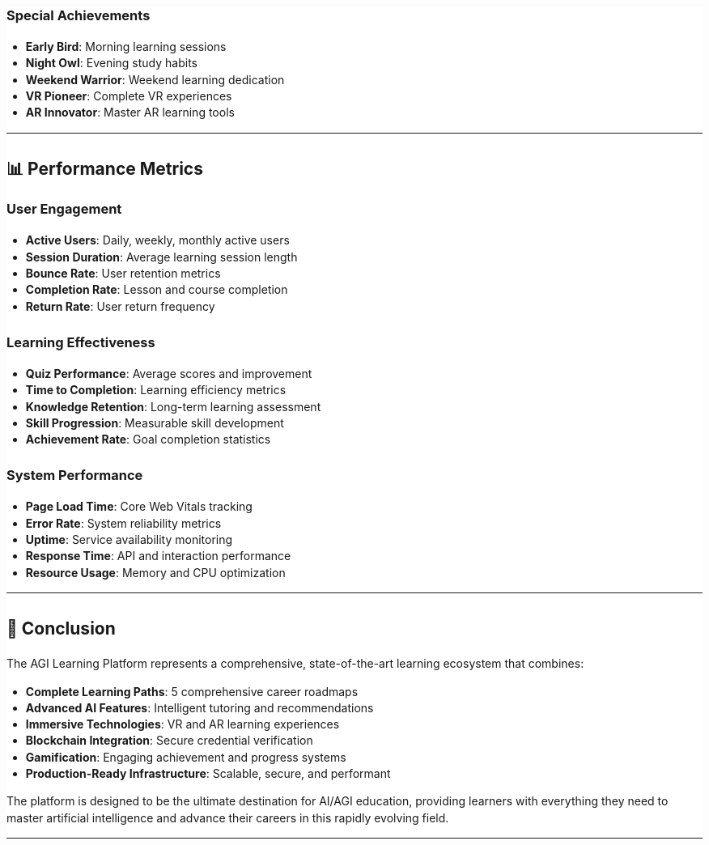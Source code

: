 ### **Special Achievements**
- **Early Bird**: Morning learning sessions
- **Night Owl**: Evening study habits
- **Weekend Warrior**: Weekend learning dedication
- **VR Pioneer**: Complete VR experiences
- **AR Innovator**: Master AR learning tools

---

## 📊 **Performance Metrics**

### **User Engagement**
- **Active Users**: Daily, weekly, monthly active users
- **Session Duration**: Average learning session length
- **Bounce Rate**: User retention metrics
- **Completion Rate**: Lesson and course completion
- **Return Rate**: User return frequency

### **Learning Effectiveness**
- **Quiz Performance**: Average scores and improvement
- **Time to Completion**: Learning efficiency metrics
- **Knowledge Retention**: Long-term learning assessment
- **Skill Progression**: Measurable skill development
- **Achievement Rate**: Goal completion statistics

### **System Performance**
- **Page Load Time**: Core Web Vitals tracking
- **Error Rate**: System reliability metrics
- **Uptime**: Service availability monitoring
- **Response Time**: API and interaction performance
- **Resource Usage**: Memory and CPU optimization

---

## 🎉 **Conclusion**

The AGI Learning Platform represents a comprehensive, state-of-the-art learning ecosystem that combines:

- **Complete Learning Paths**: 5 comprehensive career roadmaps
- **Advanced AI Features**: Intelligent tutoring and recommendations
- **Immersive Technologies**: VR and AR learning experiences
- **Blockchain Integration**: Secure credential verification
- **Gamification**: Engaging achievement and progress systems
- **Production-Ready Infrastructure**: Scalable, secure, and performant

The platform is designed to be the ultimate destination for AI/AGI education, providing learners with everything they need to master artificial intelligence and advance their careers in this rapidly evolving field.

---
